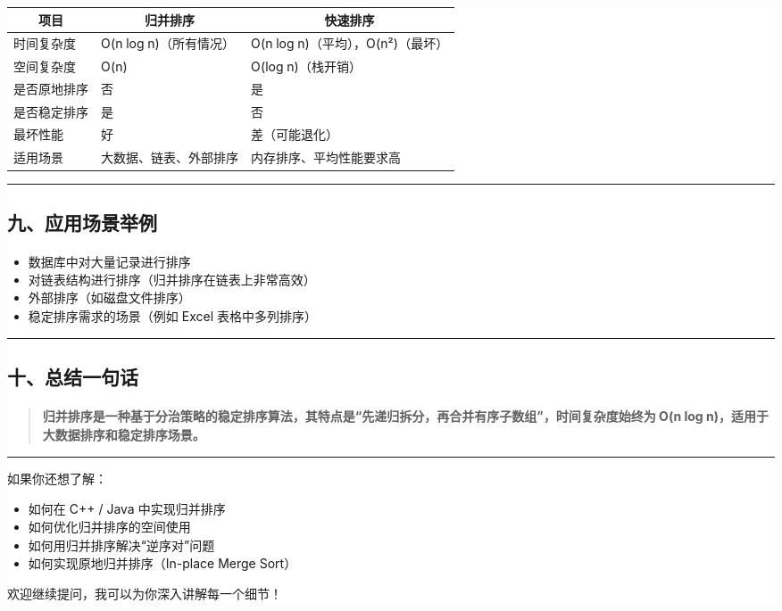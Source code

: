 | 项目 | 归并排序 | 快速排序 |
|------|----------|-----------|
| 时间复杂度 | O(n log n)（所有情况） | O(n log n)（平均），O(n²)（最坏） |
| 空间复杂度 | O(n) | O(log n)（栈开销） |
| 是否原地排序 | 否 | 是 |
| 是否稳定排序 | 是 | 否 |
| 最坏性能 | 好 | 差（可能退化） |
| 适用场景 | 大数据、链表、外部排序 | 内存排序、平均性能要求高 |

---

## 九、应用场景举例

- 数据库中对大量记录进行排序
- 对链表结构进行排序（归并排序在链表上非常高效）
- 外部排序（如磁盘文件排序）
- 稳定排序需求的场景（例如 Excel 表格中多列排序）

---

## 十、总结一句话

> **归并排序是一种基于分治策略的稳定排序算法，其特点是“先递归拆分，再合并有序子数组”，时间复杂度始终为 O(n log n)，适用于大数据排序和稳定排序场景。**

---

如果你还想了解：

- 如何在 C++ / Java 中实现归并排序
- 如何优化归并排序的空间使用
- 如何用归并排序解决“逆序对”问题
- 如何实现原地归并排序（In-place Merge Sort）

欢迎继续提问，我可以为你深入讲解每一个细节！